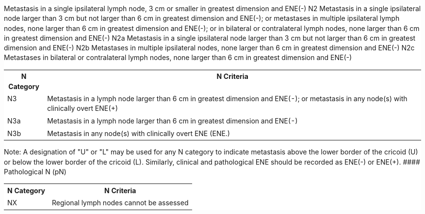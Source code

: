 <td>Metastasis in a single ipsilateral lymph node, 3 cm or smaller in greatest dimension and ENE(-)</td>
</tr>
<tr>
<td>N2</td>
<td>Metastasis in a single ipsilateral node larger than 3 cm but not larger than 6 cm in greatest dimension and ENE(-); or metastases in multiple ipsilateral lymph nodes, none larger than 6 cm in greatest dimension and ENE(-); or in bilateral or contralateral lymph nodes, none larger than 6 cm in greatest dimension and ENE(-)</td>
</tr>
<tr>
<td>N2a</td>
<td>Metastasis in a single ipsilateral node larger than 3 cm but not larger than 6 cm in greatest dimension and ENE(-)</td>
</tr>
<tr>
<td>N2b</td>
<td>Metastases in multiple ipsilateral nodes, none larger than 6 cm in greatest dimension and ENE(-)</td>
</tr>
<tr>
<td>N2c</td>
<td>Metastases in bilateral or contralateral lymph nodes, none larger than 6 cm in greatest dimension and ENE(-)</td>
</tr>
</table>  
  

  
<table>
<tr>
<th>N Category</th>
<th>N Criteria</th>
</tr>
<tr>
<td>N3</td>
<td>Metastasis in a lymph node larger than 6 cm in greatest dimension and ENE(-); or metastasis in any node(s) with clinically overt ENE(+)</td>
</tr>
<tr>
<td>N3a</td>
<td>Metastasis in a lymph node larger than 6 cm in greatest dimension and ENE(-)</td>
</tr>
<tr>
<td>N3b</td>
<td>Metastasis in any node(s) with clinically overt ENE (ENE.)</td>
</tr>
</table>  
Note: A designation of "U" or "L" may be used for any N category to
indicate metastasis above the lower border of the cricoid (U) or below
the lower border of the cricoid (L).  
Similarly, clinical and pathological ENE should be recorded as ENE(-)
or ENE(+).  
#### Pathological N (pN)  
<table>
<tr>
<th>N Category</th>
<th>N Criteria</th>
</tr>
<tr>
<td>NX</td>
<td>Regional lymph nodes cannot be assessed</td>
</tr>
<tr>